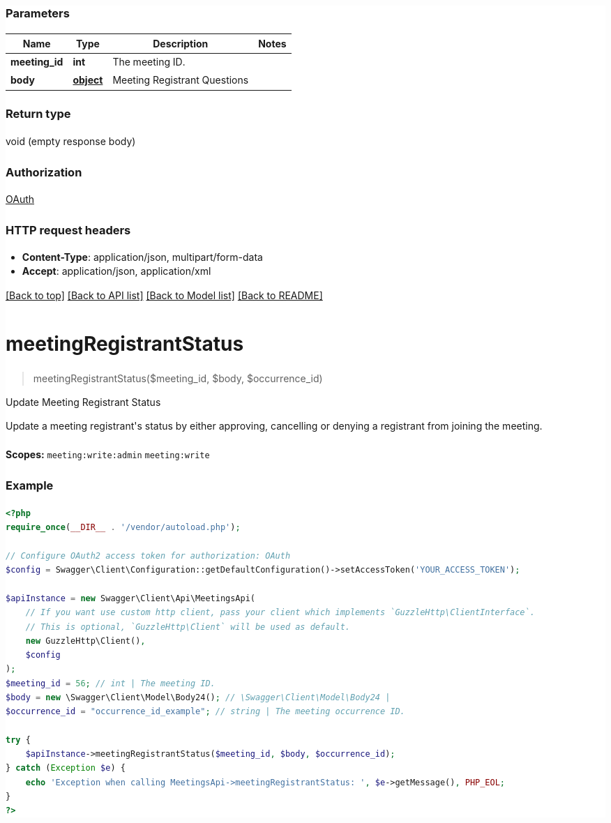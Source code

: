 ### Parameters

Name | Type | Description  | Notes
------------- | ------------- | ------------- | -------------
 **meeting_id** | **int**| The meeting ID. |
 **body** | [**object**](../Model/.md)| Meeting Registrant Questions |

### Return type

void (empty response body)

### Authorization

[OAuth](../../README.md#OAuth)

### HTTP request headers

 - **Content-Type**: application/json, multipart/form-data
 - **Accept**: application/json, application/xml

[[Back to top]](#) [[Back to API list]](../../README.md#documentation-for-api-endpoints) [[Back to Model list]](../../README.md#documentation-for-models) [[Back to README]](../../README.md)

# **meetingRegistrantStatus**
> meetingRegistrantStatus($meeting_id, $body, $occurrence_id)

Update Meeting Registrant Status

Update a meeting registrant's status by either approving, cancelling or denying a registrant from joining the meeting.<br><br> **Scopes:** `meeting:write:admin` `meeting:write`

### Example
```php
<?php
require_once(__DIR__ . '/vendor/autoload.php');

// Configure OAuth2 access token for authorization: OAuth
$config = Swagger\Client\Configuration::getDefaultConfiguration()->setAccessToken('YOUR_ACCESS_TOKEN');

$apiInstance = new Swagger\Client\Api\MeetingsApi(
    // If you want use custom http client, pass your client which implements `GuzzleHttp\ClientInterface`.
    // This is optional, `GuzzleHttp\Client` will be used as default.
    new GuzzleHttp\Client(),
    $config
);
$meeting_id = 56; // int | The meeting ID.
$body = new \Swagger\Client\Model\Body24(); // \Swagger\Client\Model\Body24 | 
$occurrence_id = "occurrence_id_example"; // string | The meeting occurrence ID.

try {
    $apiInstance->meetingRegistrantStatus($meeting_id, $body, $occurrence_id);
} catch (Exception $e) {
    echo 'Exception when calling MeetingsApi->meetingRegistrantStatus: ', $e->getMessage(), PHP_EOL;
}
?>
```
